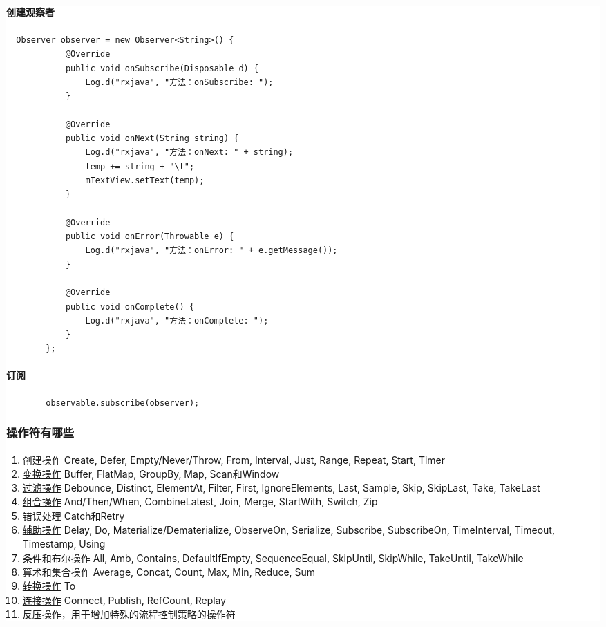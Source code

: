 #### 创建观察者
```
  Observer observer = new Observer<String>() {
            @Override
            public void onSubscribe(Disposable d) {
                Log.d("rxjava", "方法：onSubscribe: ");
            }

            @Override
            public void onNext(String string) {
                Log.d("rxjava", "方法：onNext: " + string);
                temp += string + "\t";
                mTextView.setText(temp);
            }

            @Override
            public void onError(Throwable e) {
                Log.d("rxjava", "方法：onError: " + e.getMessage());
            }

            @Override
            public void onComplete() {
                Log.d("rxjava", "方法：onComplete: ");
            }
        };
```

#### 订阅
```
        observable.subscribe(observer);
```

### 操作符有哪些
1. [创建操作](https://mcxiaoke.gitbooks.io/rxdocs/content/operators/Creating-Observables.html) Create, Defer, Empty/Never/Throw, From, Interval, Just, Range, Repeat, Start, Timer
2. [变换操作](https://mcxiaoke.gitbooks.io/rxdocs/content/operators/Transforming-Observables.html) Buffer, FlatMap, GroupBy, Map, Scan和Window
3. [过滤操作](https://mcxiaoke.gitbooks.io/rxdocs/content/operators/Filtering-Observables.html) Debounce, Distinct, ElementAt, Filter, First, IgnoreElements, Last, Sample, Skip, SkipLast, Take, TakeLast
4. [组合操作](https://mcxiaoke.gitbooks.io/rxdocs/content/operators/Combining-Observables.html) And/Then/When, CombineLatest, Join, Merge, StartWith, Switch, Zip
5. [错误处理](https://mcxiaoke.gitbooks.io/rxdocs/content/operators/Error-Handling-Operators.html) Catch和Retry
6. [辅助操作](https://mcxiaoke.gitbooks.io/rxdocs/content/operators/Observable-Utility-Operators.html) Delay, Do, Materialize/Dematerialize, ObserveOn, Serialize, Subscribe, SubscribeOn, TimeInterval, Timeout, Timestamp, Using
7. [条件和布尔操作](https://mcxiaoke.gitbooks.io/rxdocs/content/operators/Conditional-and-Boolean-Operators.html) All, Amb, Contains, DefaultIfEmpty, SequenceEqual, SkipUntil, SkipWhile, TakeUntil, TakeWhile
8. [算术和集合操作](https://mcxiaoke.gitbooks.io/rxdocs/content/operators/Mathematical-and-Aggregate-Operators.html) Average, Concat, Count, Max, Min, Reduce, Sum
9. [转换操作](https://mcxiaoke.gitbooks.io/rxdocs/content/operators/To.html) To
10. [连接操作](https://mcxiaoke.gitbooks.io/rxdocs/content/operators/Connectable-Observable-Operators.html) Connect, Publish, RefCount, Replay
11. [反压操作](https://mcxiaoke.gitbooks.io/rxdocs/content/topics/Backpressure.html)，用于增加特殊的流程控制策略的操作符

